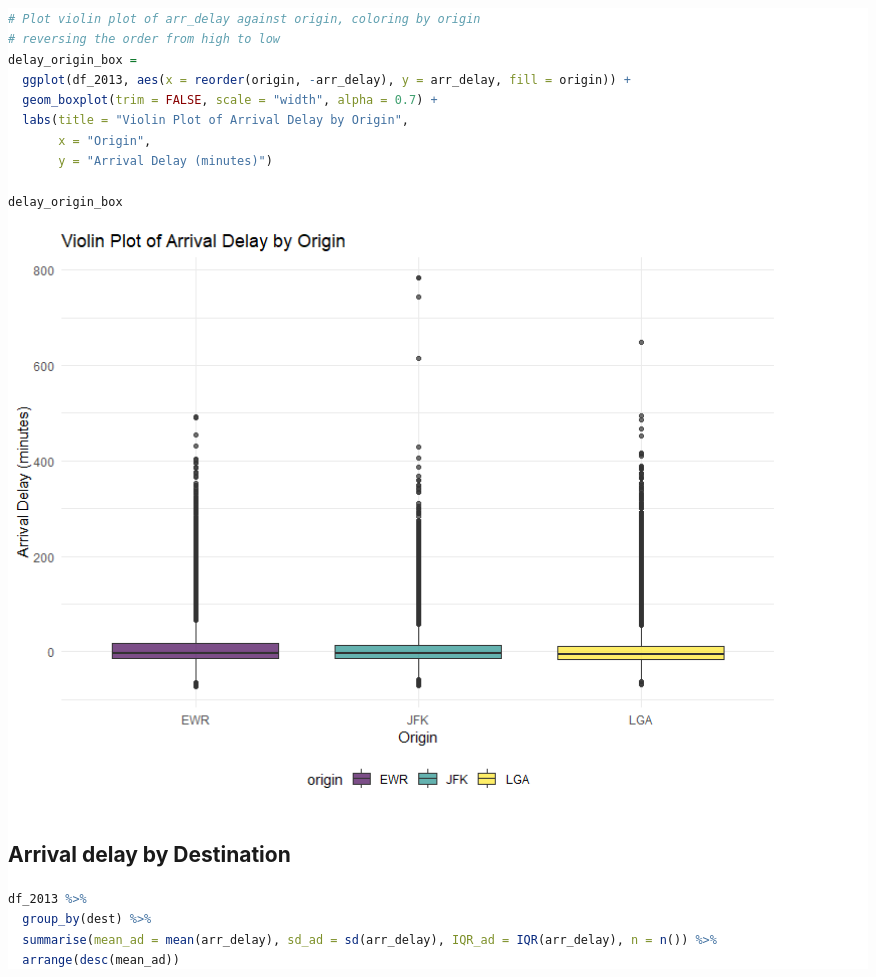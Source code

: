 ``` r
# Plot violin plot of arr_delay against origin, coloring by origin
# reversing the order from high to low
delay_origin_box = 
  ggplot(df_2013, aes(x = reorder(origin, -arr_delay), y = arr_delay, fill = origin)) +
  geom_boxplot(trim = FALSE, scale = "width", alpha = 0.7) +
  labs(title = "Violin Plot of Arrival Delay by Origin",
       x = "Origin",
       y = "Arrival Delay (minutes)")

delay_origin_box
```

<img src="EDA_files/figure-gfm/origin_delay-1.png" width="90%" />

## Arrival delay by Destination

``` r
df_2013 %>%
  group_by(dest) %>%
  summarise(mean_ad = mean(arr_delay), sd_ad = sd(arr_delay), IQR_ad = IQR(arr_delay), n = n()) %>% 
  arrange(desc(mean_ad))
```
